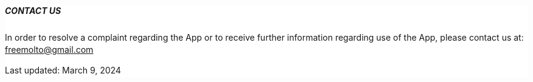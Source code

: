 ##### CONTACT US 

In order to resolve a complaint regarding the App or to receive further information regarding use of the App, please contact us at: freemolto@gmail.com


Last updated: March 9, 2024

